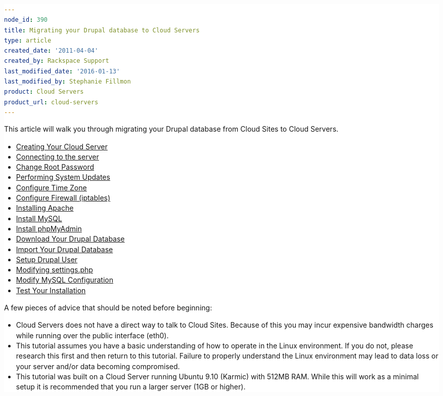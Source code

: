```yaml
---
node_id: 390
title: Migrating your Drupal database to Cloud Servers
type: article
created_date: '2011-04-04'
created_by: Rackspace Support
last_modified_date: '2016-01-13'
last_modified_by: Stephanie Fillmon
product: Cloud Servers
product_url: cloud-servers
---
```


This article will walk you through migrating your Drupal database from
Cloud Sites to Cloud Servers.

-   [<span class="toctext">Creating Your Cloud
    Server</span>](#Creating_Your_Cloud_Server)
-   [<span class="toctext">Connecting to the
    server</span>](#Connecting_to_the_server)
-   [<span class="toctext">Change Root
    Password</span>](#Change_Root_Password)
-   [<span class="toctext">Performing System
    Updates</span>](#Performing_System_Updates)
-   [<span class="toctext">Configure Time
    Zone</span>](#Configure_Time_Zone)
-   [<span class="toctext">Configure
    Firewall (iptables)</span>](#Configure_Firewall_.28iptables.29)
-   [<span class="toctext">Installing Apache</span>](#Installing_Apache)
-   [<span class="toctext">Install MySQL</span>](#Install_MySQL)
-   [<span class="toctext">Install
    phpMyAdmin</span>](#Install_phpMyAdmin)
-   [<span class="toctext">Download Your Drupal
    Database</span>](#Download_Your_Drupal_Database)
-   [<span class="toctext">Import Your Drupal
    Database</span>](#Import_Your_Drupal_Database)
-   [<span class="toctext">Setup Drupal User</span>](#Setup_Drupal_User)
-   [<span class="toctext">Modifying
    settings.php</span>](#Modifying_settings.php)
-   [<span class="toctext">Modify MySQL
    Configuration</span>](#Modify_MySQL_Configuration)
-   [<span class="toctext">Test Your
    Installation</span>](#Test_Your_Installation)

A few pieces of advice that should be noted before beginning:

-   Cloud Servers does not have a direct way to talk to Cloud Sites.
    Because of this you may incur expensive bandwidth charges while
    running over the public interface (eth0).
-   This tutorial assumes you have a basic understanding of how to
    operate in the Linux environment. If you do not, please research
    this first and then return to this tutorial. Failure to properly
    understand the Linux environment may lead to data loss or your
    server and/or data becoming compromised.
-   This tutorial was built on a Cloud Server running Ubuntu
    9.10 (Karmic) with 512MB RAM. While this will work as a minimal
    setup it is recommended that you run a larger server (1GB
    or higher).
